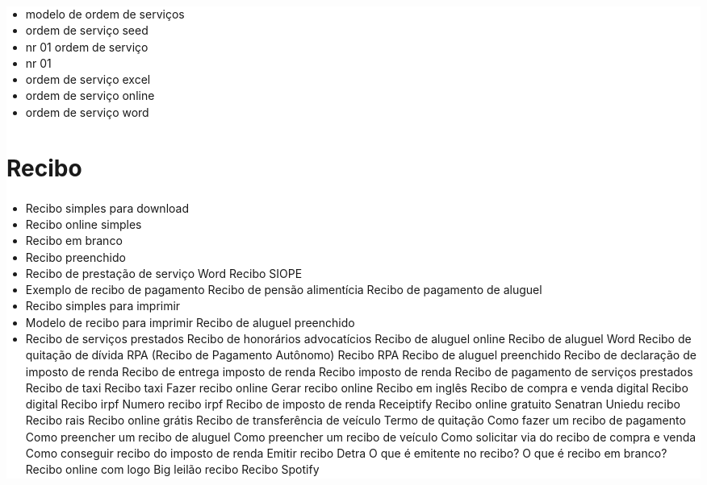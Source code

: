 - modelo de ordem de serviços
- ordem de serviço seed
- nr 01 ordem de serviço
- nr 01
- ordem de serviço excel
- ordem de serviço online
- ordem de serviço word

# Recibo

- Recibo simples para download
- Recibo online simples
- Recibo em branco
- Recibo preenchido
- Recibo de prestação de serviço Word
Recibo SIOPE
- Exemplo de recibo de pagamento
Recibo de pensão alimentícia
Recibo de pagamento de aluguel
- Recibo simples para imprimir
- Modelo de recibo para imprimir
Recibo de aluguel preenchido
- Recibo de serviços prestados
Recibo de honorários advocatícios
Recibo de aluguel online
Recibo de aluguel Word
Recibo de quitação de dívida
RPA (Recibo de Pagamento Autônomo)
Recibo RPA
Recibo de aluguel preenchido
Recibo de declaração de imposto de renda
Recibo de entrega imposto de renda
Recibo imposto de renda
Recibo de pagamento de serviços prestados
Recibo de taxi
Recibo taxi
Fazer recibo online
Gerar recibo online
Recibo em inglês
Recibo de compra e venda digital
Recibo digital
Recibo irpf
Numero recibo irpf
Recibo de imposto de renda
Receiptify
Recibo online gratuito
Senatran
Uniedu recibo
Recibo rais
Recibo online grátis
Recibo de transferência de veículo
Termo de quitação
Como fazer um recibo de pagamento
Como preencher um recibo de aluguel
Como preencher um recibo de veículo
Como solicitar via do recibo de compra e venda
Como conseguir recibo do imposto de renda
Emitir recibo Detra
O que é emitente no recibo?
O que é recibo em branco?
Recibo online com logo
Big leilão recibo
Recibo Spotify